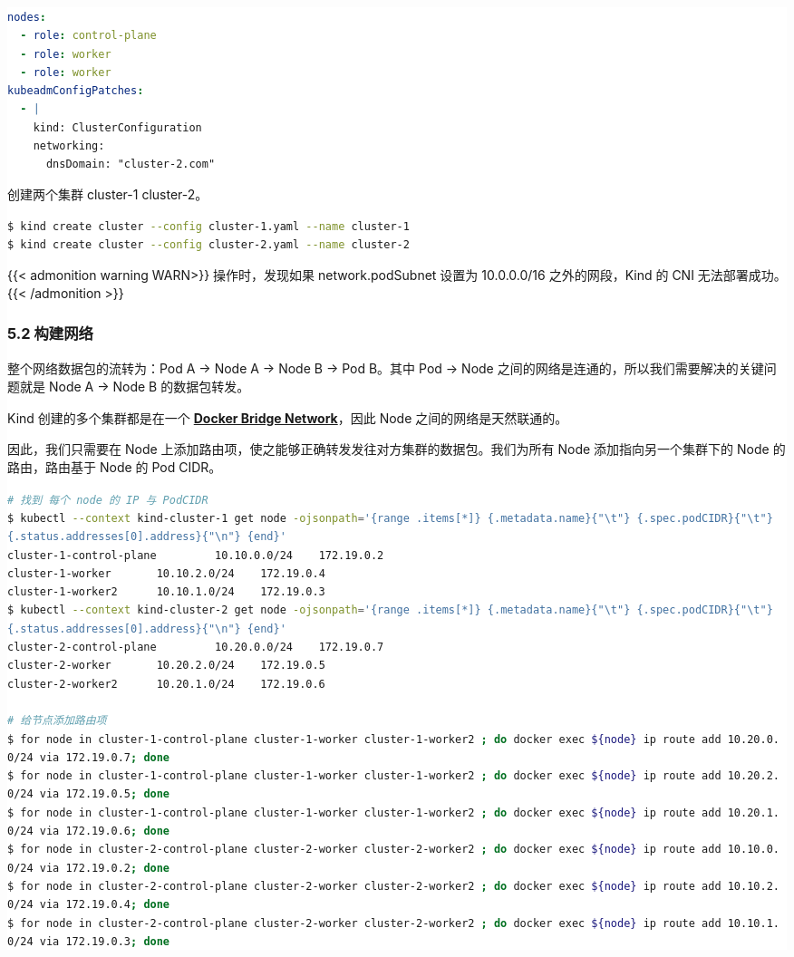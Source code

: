 ```yaml
nodes:
  - role: control-plane
  - role: worker
  - role: worker
kubeadmConfigPatches:
  - |
    kind: ClusterConfiguration
    networking:
      dnsDomain: "cluster-2.com"
```

创建两个集群 cluster-1 cluster-2。
```bash
$ kind create cluster --config cluster-1.yaml --name cluster-1
$ kind create cluster --config cluster-2.yaml --name cluster-2
```

{{< admonition warning WARN>}}
操作时，发现如果 network.podSubnet 设置为 10.0.0.0/16 之外的网段，Kind 的 CNI 无法部署成功。
{{< /admonition >}}

### 5.2 构建网络

整个网络数据包的流转为：Pod A -> Node A -> Node B -> Pod B。其中 Pod -> Node 之间的网络是连通的，所以我们需要解决的关键问题就是 Node A -> Node B 的数据包转发。

Kind 创建的多个集群都是在一个 [**Docker Bridge Network**](http://kanshiori.cn/posts/cloud_computing/how_docker_work/%E5%AE%B9%E5%99%A8%E7%BD%91%E7%BB%9C%E6%80%BB%E7%BB%93/#3-bridge-%E7%BD%91%E7%BB%9C)，因此 Node 之间的网络是天然联通的。


因此，我们只需要在 Node 上添加路由项，使之能够正确转发发往对方集群的数据包。我们为所有 Node 添加指向另一个集群下的 Node 的路由，路由基于 Node 的 Pod CIDR。
```bash
# 找到 每个 node 的 IP 与 PodCIDR
$ kubectl --context kind-cluster-1 get node -ojsonpath='{range .items[*]} {.metadata.name}{"\t"} {.spec.podCIDR}{"\t"} {.status.addresses[0].address}{"\n"} {end}'
cluster-1-control-plane         10.10.0.0/24    172.19.0.2
cluster-1-worker       10.10.2.0/24    172.19.0.4
cluster-1-worker2      10.10.1.0/24    172.19.0.3
$ kubectl --context kind-cluster-2 get node -ojsonpath='{range .items[*]} {.metadata.name}{"\t"} {.spec.podCIDR}{"\t"} {.status.addresses[0].address}{"\n"} {end}'
cluster-2-control-plane         10.20.0.0/24    172.19.0.7
cluster-2-worker       10.20.2.0/24    172.19.0.5
cluster-2-worker2      10.20.1.0/24    172.19.0.6

# 给节点添加路由项
$ for node in cluster-1-control-plane cluster-1-worker cluster-1-worker2 ; do docker exec ${node} ip route add 10.20.0.0/24 via 172.19.0.7; done
$ for node in cluster-1-control-plane cluster-1-worker cluster-1-worker2 ; do docker exec ${node} ip route add 10.20.2.0/24 via 172.19.0.5; done
$ for node in cluster-1-control-plane cluster-1-worker cluster-1-worker2 ; do docker exec ${node} ip route add 10.20.1.0/24 via 172.19.0.6; done
$ for node in cluster-2-control-plane cluster-2-worker cluster-2-worker2 ; do docker exec ${node} ip route add 10.10.0.0/24 via 172.19.0.2; done
$ for node in cluster-2-control-plane cluster-2-worker cluster-2-worker2 ; do docker exec ${node} ip route add 10.10.2.0/24 via 172.19.0.4; done
$ for node in cluster-2-control-plane cluster-2-worker cluster-2-worker2 ; do docker exec ${node} ip route add 10.10.1.0/24 via 172.19.0.3; done
```
